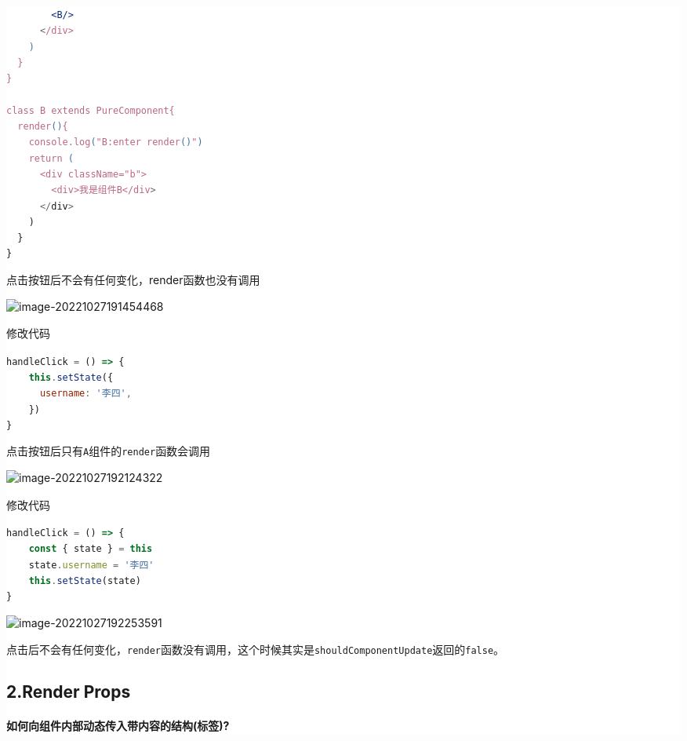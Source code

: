 ```jsx
        <B/>
      </div>
    )
  }
}

class B extends PureComponent{
  render(){
    console.log("B:enter render()")
    return (
      <div className="b">
        <div>我是组件B</div>
      </div>
    )
  }
}

```

点击按钮后不会有任何变化，render函数也没有调用

![image-20221027191454468](https://i0.hdslb.com/bfs/album/fb16728a87c04da136da2a965d4980bd70580234.png)

修改代码

```js
handleClick = () => {
    this.setState({
      username: '李四',
    })
}
```

点击按钮后只有`A`组件的`render`函数会调用

![image-20221027192124322](https://i0.hdslb.com/bfs/album/f0022ed007d420efc7b284799314e5f2bfa944db.png)

修改代码

```js
handleClick = () => {
    const { state } = this
    state.username = '李四'
    this.setState(state)
}
```

![image-20221027192253591](https://i0.hdslb.com/bfs/album/8cb94c97d7c461cc870ad0e5cb3a1e370d33f95c.png)

点击后不会有任何变化，`render`函数没有调用，这个时候其实是`shouldComponentUpdate`返回的`false`。

## 2.Render Props

**如何向组件内部动态传入带内容的结构(标签)?**
